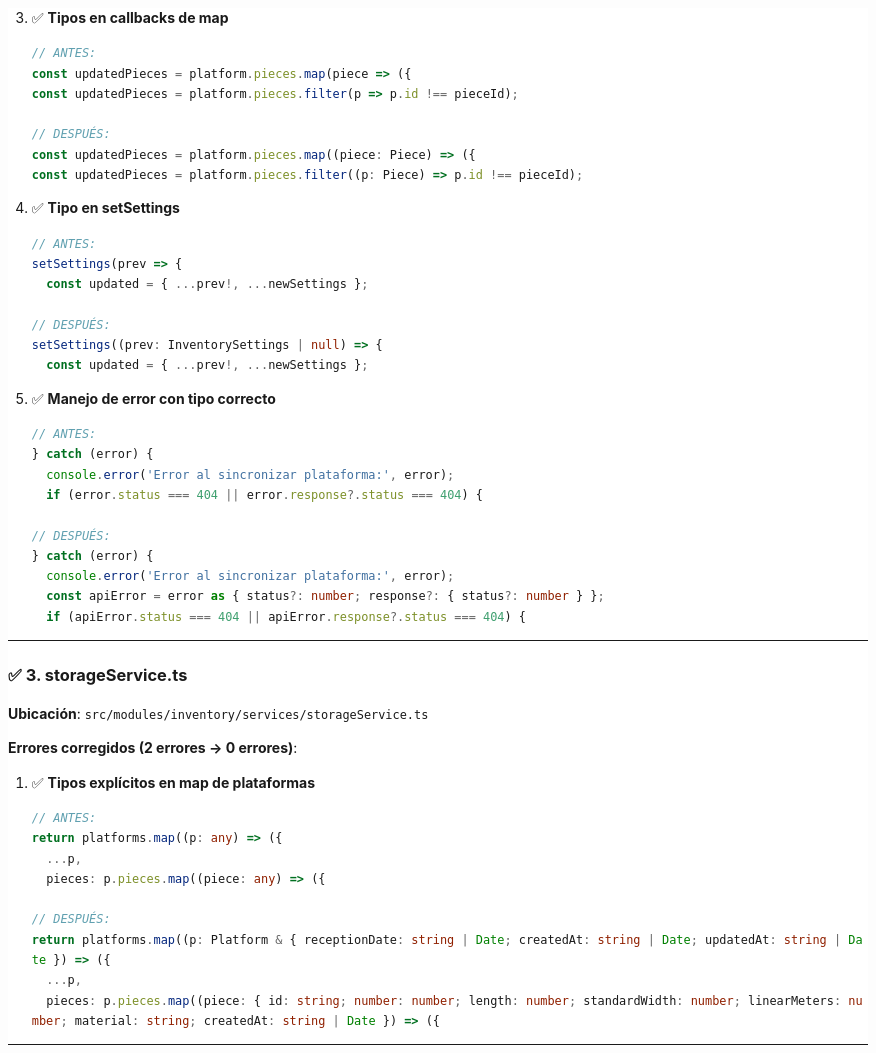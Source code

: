 3. ✅ **Tipos en callbacks de map**
   ```typescript
   // ANTES:
   const updatedPieces = platform.pieces.map(piece => ({
   const updatedPieces = platform.pieces.filter(p => p.id !== pieceId);
   
   // DESPUÉS:
   const updatedPieces = platform.pieces.map((piece: Piece) => ({
   const updatedPieces = platform.pieces.filter((p: Piece) => p.id !== pieceId);
   ```

4. ✅ **Tipo en setSettings**
   ```typescript
   // ANTES:
   setSettings(prev => {
     const updated = { ...prev!, ...newSettings };
   
   // DESPUÉS:
   setSettings((prev: InventorySettings | null) => {
     const updated = { ...prev!, ...newSettings };
   ```

5. ✅ **Manejo de error con tipo correcto**
   ```typescript
   // ANTES:
   } catch (error) {
     console.error('Error al sincronizar plataforma:', error);
     if (error.status === 404 || error.response?.status === 404) {
   
   // DESPUÉS:
   } catch (error) {
     console.error('Error al sincronizar plataforma:', error);
     const apiError = error as { status?: number; response?: { status?: number } };
     if (apiError.status === 404 || apiError.response?.status === 404) {
   ```

---

### ✅ 3. storageService.ts
**Ubicación**: `src/modules/inventory/services/storageService.ts`

**Errores corregidos (2 errores → 0 errores)**:

1. ✅ **Tipos explícitos en map de plataformas**
   ```typescript
   // ANTES:
   return platforms.map((p: any) => ({
     ...p,
     pieces: p.pieces.map((piece: any) => ({
   
   // DESPUÉS:
   return platforms.map((p: Platform & { receptionDate: string | Date; createdAt: string | Date; updatedAt: string | Date }) => ({
     ...p,
     pieces: p.pieces.map((piece: { id: string; number: number; length: number; standardWidth: number; linearMeters: number; material: string; createdAt: string | Date }) => ({
   ```

---